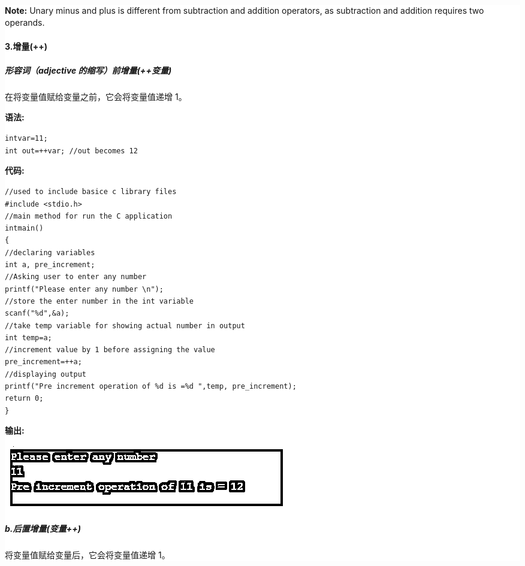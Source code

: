 

**Note:** Unary minus and plus is different from subtraction and addition operators, as subtraction and addition requires two operands.

#### 3.增量(++)

##### 形容词（adjective 的缩写）前增量(++变量)

在将变量值赋给变量之前，它会将变量值递增 1。

**语法:**

```
intvar=11;
int out=++var; //out becomes 12
```

**代码:**

```
//used to include basice c library files
#include <stdio.h>
//main method for run the C application
intmain()
{
//declaring variables
int a, pre_increment;
//Asking user to enter any number
printf("Please enter any number \n");
//store the enter number in the int variable
scanf("%d",&a);
//take temp variable for showing actual number in output
int temp=a;
//increment value by 1 before assigning the value
pre_increment=++a;
//displaying output
printf("Pre increment operation of %d is =%d ",temp, pre_increment);
return 0;
}
```

**输出:**

![Unary operator in c 5](img/8989fb6c4e9ef8ceba50b89b1e57d514.png)



##### b.后置增量(变量++)

将变量值赋给变量后，它会将变量值递增 1。
